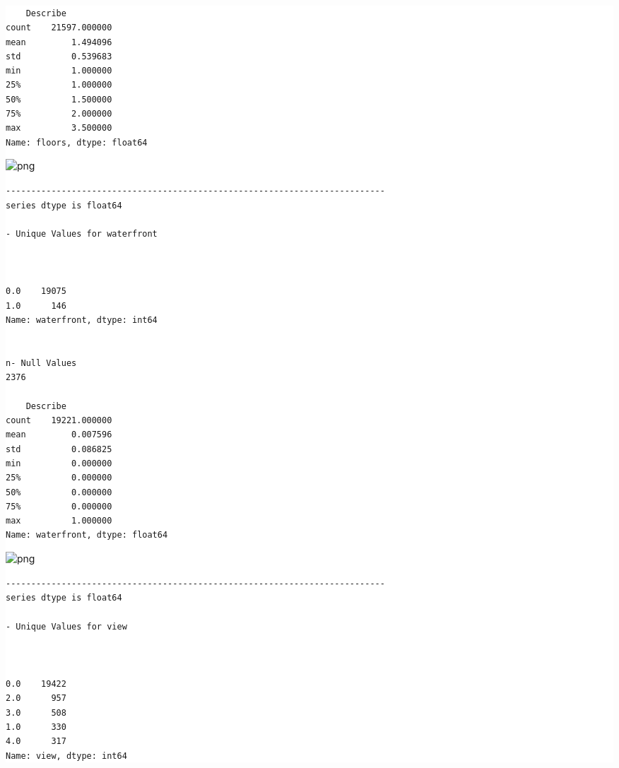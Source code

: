     	Describe
    count    21597.000000
    mean         1.494096
    std          0.539683
    min          1.000000
    25%          1.000000
    50%          1.500000
    75%          2.000000
    max          3.500000
    Name: floors, dtype: float64
    


![png](output_14_23.png)


    ---------------------------------------------------------------------------
    series dtype is float64
    
    - Unique Values for waterfront
    


    0.0    19075
    1.0      146
    Name: waterfront, dtype: int64


    n- Null Values 
    2376
    
    	Describe
    count    19221.000000
    mean         0.007596
    std          0.086825
    min          0.000000
    25%          0.000000
    50%          0.000000
    75%          0.000000
    max          1.000000
    Name: waterfront, dtype: float64
    


![png](output_14_27.png)


    ---------------------------------------------------------------------------
    series dtype is float64
    
    - Unique Values for view
    


    0.0    19422
    2.0      957
    3.0      508
    1.0      330
    4.0      317
    Name: view, dtype: int64
